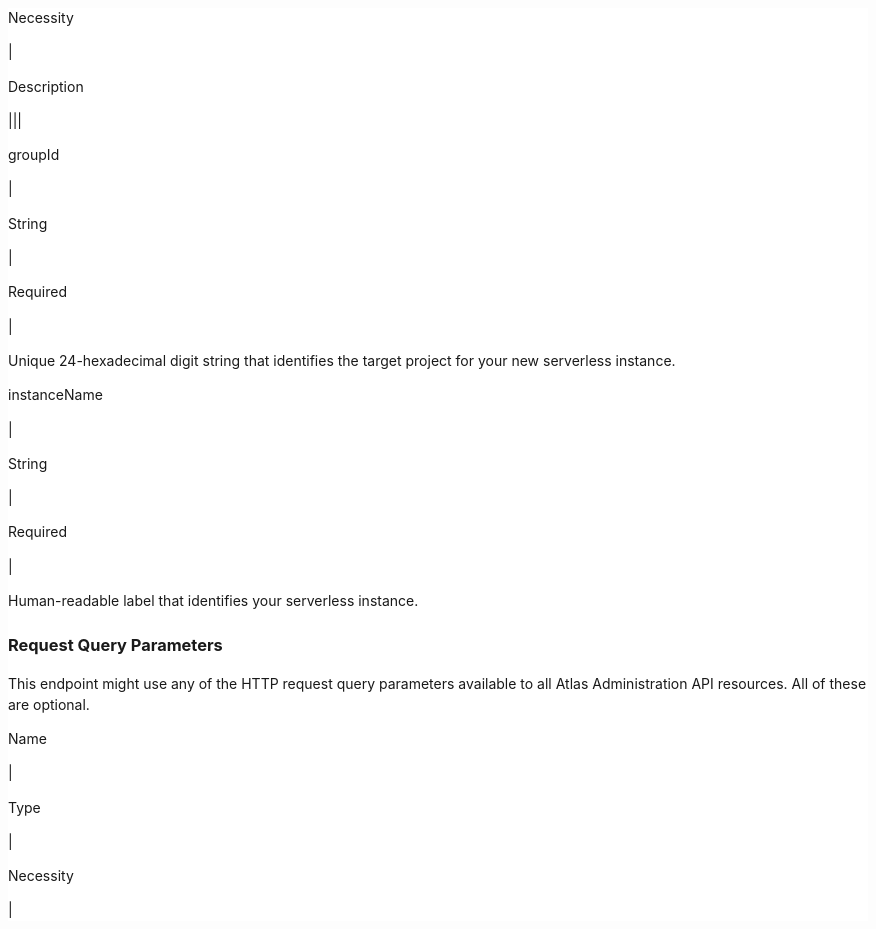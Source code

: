 Necessity

|

Description  
  
|||  
  
groupId

|

String

|

Required

|

Unique 24-hexadecimal digit string that identifies the target project for your
new serverless instance.  
  
instanceName

|

String

|

Required

|

Human-readable label that identifies your serverless instance.  
  
### Request Query Parameters

This endpoint might use any of the HTTP request query parameters available to
all Atlas Administration API resources. All of these are optional.

Name

|

Type

|

Necessity

|
